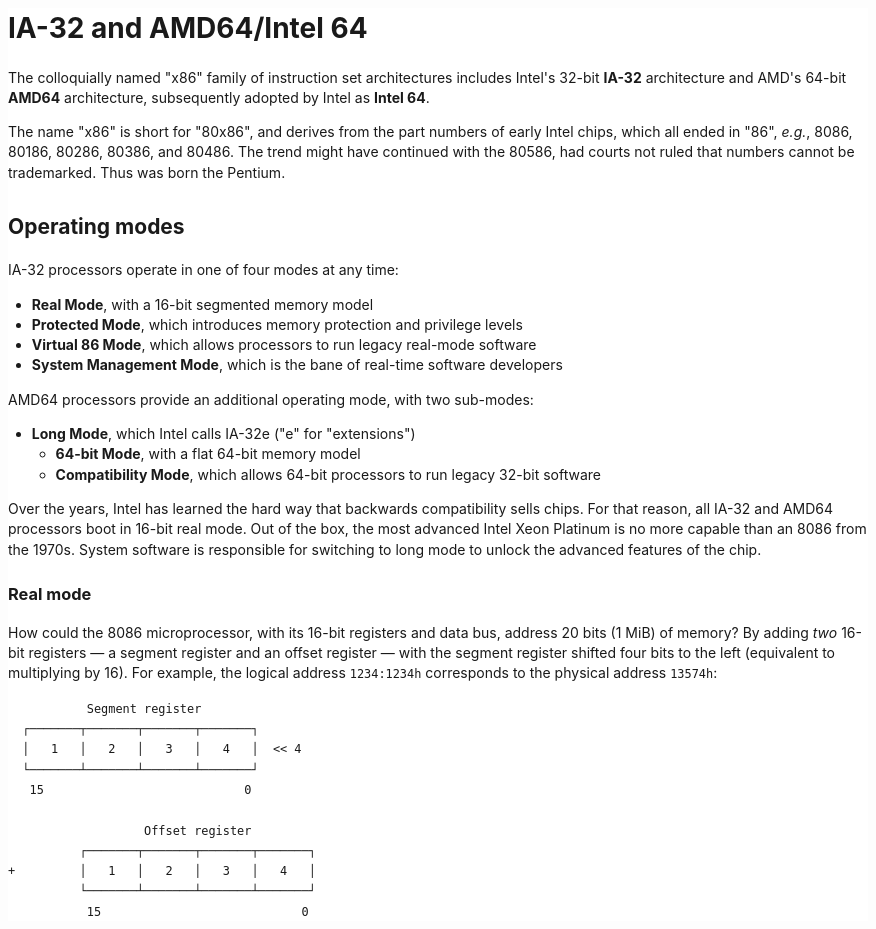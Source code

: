 # IA-32 and AMD64/Intel 64

The colloquially named "x86" family of instruction set architectures includes
Intel's 32-bit **IA-32** architecture and AMD's 64-bit **AMD64** architecture,
subsequently adopted by Intel as **Intel 64**.

The name "x86" is short for "80x86", and derives from the part numbers of early
Intel chips, which all ended in "86", _e.g._, 8086, 80186, 80286, 80386, and
80486\. The trend might have continued with the 80586, had courts not ruled
that numbers cannot be trademarked. Thus was born the Pentium.


## Operating modes

IA-32 processors operate in one of four modes at any time:

* **Real Mode**, with a 16-bit segmented memory model
* **Protected Mode**, which introduces memory protection and privilege levels
* **Virtual 86 Mode**, which allows processors to run legacy real-mode software
* **System Management Mode**, which is the bane of real-time software developers

AMD64 processors provide an additional operating mode, with two sub-modes:

* **Long Mode**, which Intel calls IA-32e ("e" for "extensions")
    * **64-bit Mode**, with a flat 64-bit memory model
    * **Compatibility Mode**, which allows 64-bit processors to run legacy
      32-bit software

Over the years, Intel has learned the hard way that backwards compatibility
sells chips. For that reason, all IA-32 and AMD64 processors boot in 16-bit
real mode. Out of the box, the most advanced Intel Xeon Platinum is no more
capable than an 8086 from the 1970s. System software is responsible for
switching to long mode to unlock the advanced features of the chip.


### Real mode

How could the 8086 microprocessor, with its 16-bit registers and data bus,
address 20 bits (1 MiB) of memory? By adding _two_ 16-bit registers — a segment
register and an offset register — with the segment register shifted four bits
to the left (equivalent to multiplying by 16). For example, the logical address
`1234:1234h` corresponds to the physical address `13574h`:

               Segment register
      ┌───────┬───────┬───────┬───────┐
      │   1   │   2   │   3   │   4   │  << 4
      └───────┴───────┴───────┴───────┘
       15                            0
  
                       Offset register
              ┌───────┬───────┬───────┬───────┐
    +         │   1   │   2   │   3   │   4   │
              └───────┴───────┴───────┴───────┘
               15                            0
  